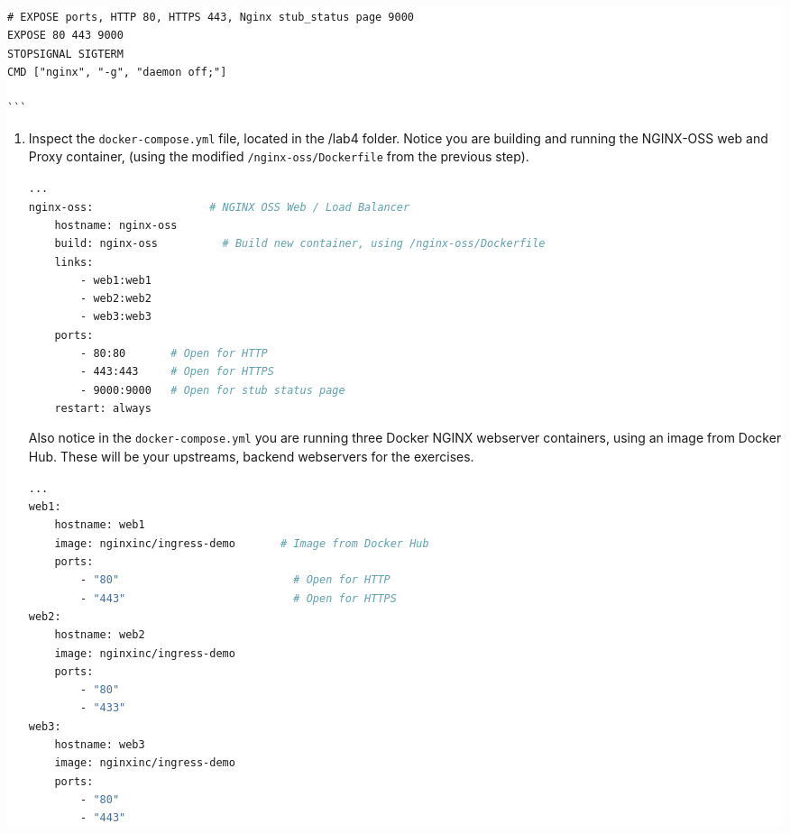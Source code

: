     # EXPOSE ports, HTTP 80, HTTPS 443, Nginx stub_status page 9000
    EXPOSE 80 443 9000
    STOPSIGNAL SIGTERM
    CMD ["nginx", "-g", "daemon off;"]

    ```

1. Inspect the `docker-compose.yml` file, located in the /lab4 folder.  Notice you are building and running the NGINX-OSS web and Proxy container, (using the modified `/nginx-oss/Dockerfile` from the previous step).  

    ```bash
    ...
    nginx-oss:                  # NGINX OSS Web / Load Balancer
        hostname: nginx-oss
        build: nginx-oss          # Build new container, using /nginx-oss/Dockerfile
        links:
            - web1:web1
            - web2:web2
            - web3:web3
        ports:
            - 80:80       # Open for HTTP
            - 443:443     # Open for HTTPS
            - 9000:9000   # Open for stub status page
        restart: always 

    ```

    Also notice in the `docker-compose.yml` you are running three Docker NGINX webserver containers, using an image from Docker Hub.  These will be your upstreams, backend webservers for the exercises.

    ```bash
    ...
    web1:
        hostname: web1
        image: nginxinc/ingress-demo       # Image from Docker Hub
        ports:
            - "80"                           # Open for HTTP
            - "443"                          # Open for HTTPS
    web2:
        hostname: web2
        image: nginxinc/ingress-demo
        ports:
            - "80"
            - "433"
    web3:
        hostname: web3
        image: nginxinc/ingress-demo
        ports:
            - "80"
            - "443"   
